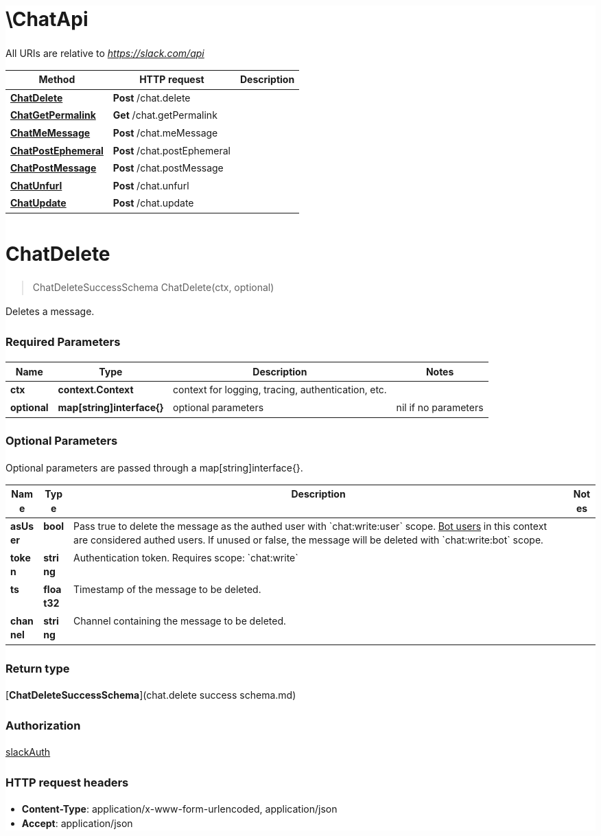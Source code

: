# \ChatApi

All URIs are relative to *https://slack.com/api*

Method | HTTP request | Description
------------- | ------------- | -------------
[**ChatDelete**](ChatApi.md#ChatDelete) | **Post** /chat.delete | 
[**ChatGetPermalink**](ChatApi.md#ChatGetPermalink) | **Get** /chat.getPermalink | 
[**ChatMeMessage**](ChatApi.md#ChatMeMessage) | **Post** /chat.meMessage | 
[**ChatPostEphemeral**](ChatApi.md#ChatPostEphemeral) | **Post** /chat.postEphemeral | 
[**ChatPostMessage**](ChatApi.md#ChatPostMessage) | **Post** /chat.postMessage | 
[**ChatUnfurl**](ChatApi.md#ChatUnfurl) | **Post** /chat.unfurl | 
[**ChatUpdate**](ChatApi.md#ChatUpdate) | **Post** /chat.update | 


# **ChatDelete**
> ChatDeleteSuccessSchema ChatDelete(ctx, optional)


Deletes a message.

### Required Parameters

Name | Type | Description  | Notes
------------- | ------------- | ------------- | -------------
 **ctx** | **context.Context** | context for logging, tracing, authentication, etc.
 **optional** | **map[string]interface{}** | optional parameters | nil if no parameters

### Optional Parameters
Optional parameters are passed through a map[string]interface{}.

Name | Type | Description  | Notes
------------- | ------------- | ------------- | -------------
 **asUser** | **bool**| Pass true to delete the message as the authed user with &#x60;chat:write:user&#x60; scope. [Bot users](/bot-users) in this context are considered authed users. If unused or false, the message will be deleted with &#x60;chat:write:bot&#x60; scope. | 
 **token** | **string**| Authentication token. Requires scope: &#x60;chat:write&#x60; | 
 **ts** | **float32**| Timestamp of the message to be deleted. | 
 **channel** | **string**| Channel containing the message to be deleted. | 

### Return type

[**ChatDeleteSuccessSchema**](chat.delete success schema.md)

### Authorization

[slackAuth](../README.md#slackAuth)

### HTTP request headers

 - **Content-Type**: application/x-www-form-urlencoded, application/json
 - **Accept**: application/json
